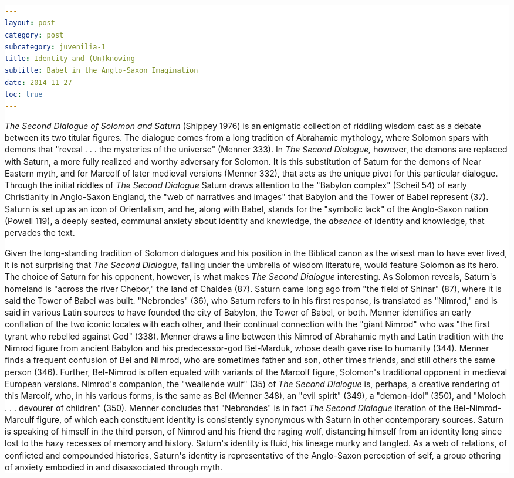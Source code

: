 ```yaml
---
layout: post
category: post
subcategory: juvenilia-1
title: Identity and (Un)knowing
subtitle: Babel in the Anglo-Saxon Imagination
date: 2014-11-27
toc: true
---
```


*The Second Dialogue of Solomon and Saturn* (Shippey 1976) is an enigmatic collection of riddling wisdom cast as a debate between its two titular figures. The dialogue comes from a long tradition of Abrahamic mythology, where Solomon spars with demons that "reveal . . . the mysteries of the universe" (Menner 333). In *The Second Dialogue,* however, the demons are replaced with Saturn, a more fully realized and worthy adversary for Solomon. It is this substitution of Saturn for the demons of Near Eastern myth, and for Marcolf of later medieval versions (Menner 332), that acts as the unique pivot for this particular dialogue. Through the initial riddles of *The Second Dialogue* Saturn draws attention to the "Babylon complex" (Scheil 54) of early Christianity in Anglo-Saxon England, the "web of narratives and images" that Babylon and the Tower of Babel represent (37). Saturn is set up as an icon of Orientalism, and he, along with Babel, stands for the "symbolic lack" of the Anglo-Saxon nation (Powell 119), a deeply seated, communal anxiety about identity and knowledge, the *absence* of identity and knowledge, that pervades the text.

Given the long-standing tradition of Solomon dialogues and his position in the Biblical canon as the wisest man to have ever lived, it is not surprising that *The Second Dialogue,* falling under the umbrella of wisdom literature, would feature Solomon as its hero. The choice of Saturn for his opponent, however, is what makes *The Second Dialogue* interesting. As Solomon reveals, Saturn's homeland is "across the river Chebor," the land of Chaldea (87). Saturn came long ago from "the field of Shinar" (87), where it is said the Tower of Babel was built. "Nebrondes" (36), who Saturn refers to in his first response, is translated as "Nimrod," and is said in various Latin sources to have founded the city of Babylon, the Tower of Babel, or both. Menner identifies an early conflation of the two iconic locales with each other, and their continual connection with the "giant Nimrod" who was "the first tyrant who rebelled against God" (338). Menner draws a line between this Nimrod of Abrahamic myth and Latin tradition with the Nimrod figure from ancient Babylon and his predecessor-god Bel-Marduk, whose death gave rise to humanity (344). Menner finds a frequent confusion of Bel and Nimrod, who are sometimes father and son, other times friends, and still others the same person (346). Further, Bel-Nimrod is often equated with variants of the Marcolf figure, Solomon's traditional opponent in medieval European versions. Nimrod's companion, the "weallende wulf" (35) of *The Second Dialogue* is, perhaps, a creative rendering of this Marcolf, who, in his various forms, is the same as Bel (Menner 348), an "evil spirit" (349), a "demon-idol" (350), and "Moloch . . . devourer of children" (350). Menner concludes that "Nebrondes" is in fact *The Second Dialogue* iteration of the Bel-Nimrod-Marculf figure, of which each constituent identity is consistently synonymous with Saturn in other contemporary sources. Saturn is speaking of himself in the third person, of Nimrod and his friend the raging wolf, distancing himself from an identity long since lost to the hazy recesses of memory and history. Saturn's identity is fluid, his lineage murky and tangled. As a web of relations, of conflicted and compounded histories, Saturn's identity is representative of the Anglo-Saxon perception of self, a group othering of anxiety embodied in and disassociated through myth.
